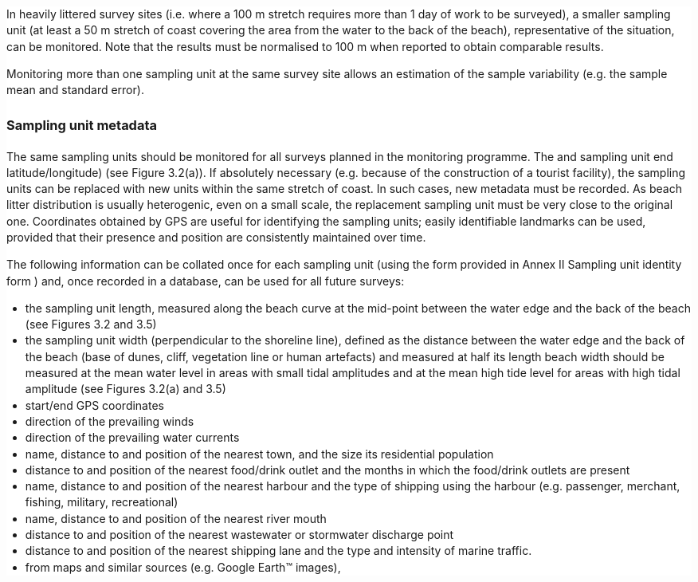 In heavily littered survey sites (i.e. where a 100 m stretch requires more than 1 day of work to be surveyed), a smaller 
sampling unit (at least a 50 m stretch of coast covering the area from the water to the back of the
beach), representative of the situation, can be monitored. Note that the results must be normalised to 100 m when
reported to obtain comparable results. 

Monitoring more than one sampling unit at the same survey site allows an estimation of the sample variability (e.g. the
sample mean and standard error).

### Sampling unit metadata

The same sampling units should be monitored for all surveys planned in the monitoring programme. The and sampling unit
end latitude/longitude) (see Figure 3.2(a)). If absolutely necessary (e.g. because of the construction of a tourist
facility), the sampling units can be replaced with new units within the same stretch of coast. In such cases, new
metadata must be recorded. As beach litter distribution is usually heterogenic, even on a small scale, the replacement
sampling unit must be very close to the original one. Coordinates obtained by GPS are useful for identifying the
sampling units; easily identifiable landmarks can be used, provided that their presence and position are consistently
maintained over time.

The following information can be collated once for each sampling unit (using the form provided in Annex II Sampling unit
identity form ) and, once recorded in a database, can be used for all future surveys:

* the sampling unit length, measured along the beach curve at the mid-point between the water edge and the back of the
beach (see Figures 3.2 and 3.5)
* the sampling unit width (perpendicular to the shoreline line), defined as the distance between the water edge and the
back of the beach (base of dunes, cliff, vegetation line or human artefacts) and measured at half its length beach width
should be measured at the mean water level in areas with small tidal amplitudes and at the mean high tide level for
areas with high tidal amplitude (see Figures 3.2(a) and 3.5)
* start/end GPS coordinates
* direction of the prevailing winds
* direction of the prevailing water currents
* name, distance to and position of the nearest town, and the size its residential population
* distance to and position of the nearest food/drink outlet and the months in which the food/drink outlets are present
* name, distance to and position of the nearest harbour and the type of shipping using the harbour (e.g. passenger,
merchant, fishing, military, recreational)
* name, distance to and position of the nearest river mouth
* distance to and position of the nearest wastewater or stormwater discharge point
* distance to and position of the nearest shipping lane and the type and intensity of marine traffic.
* from maps and similar sources (e.g. Google Earth™ images),
